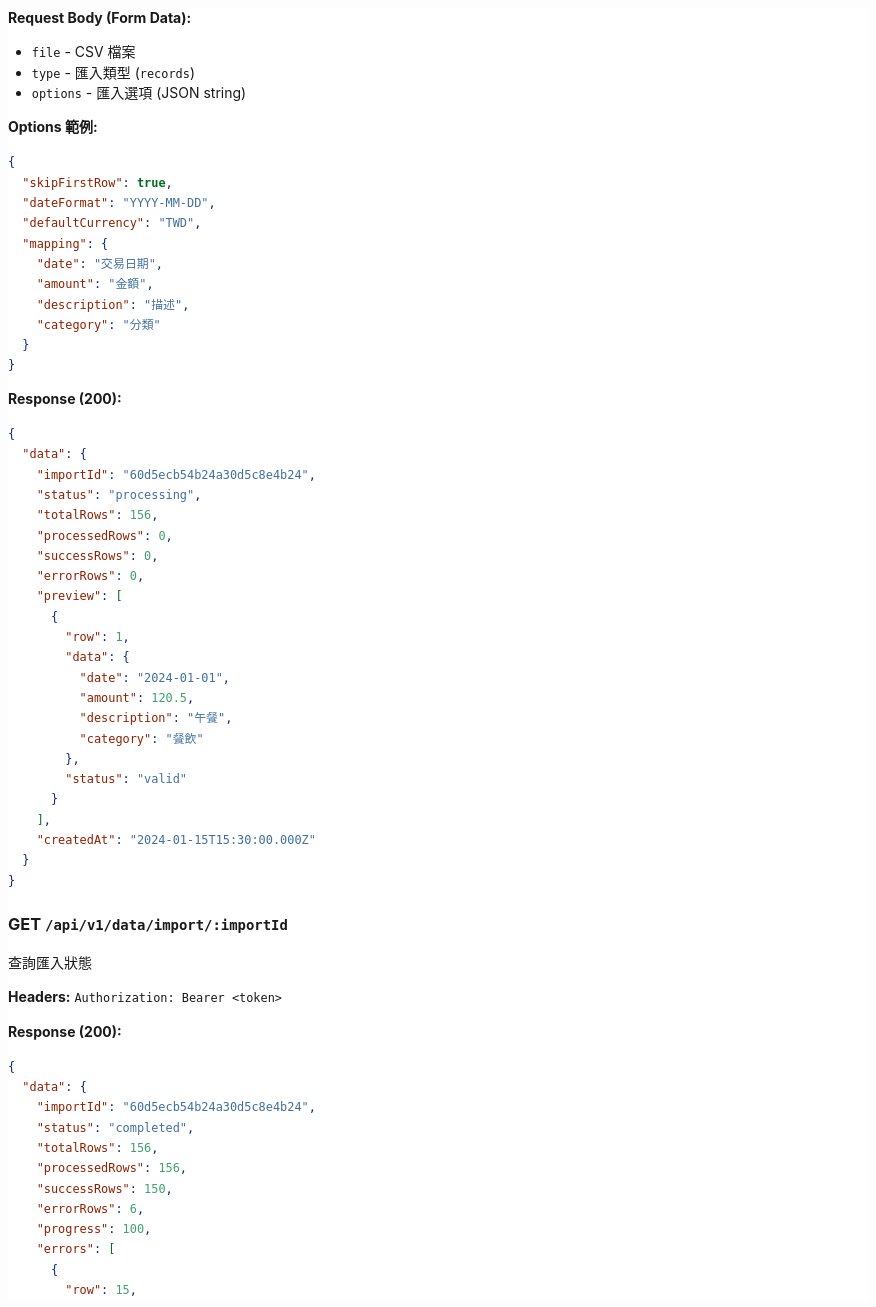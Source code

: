 **Request Body (Form Data):**
- `file` - CSV 檔案
- `type` - 匯入類型 (`records`)
- `options` - 匯入選項 (JSON string)

**Options 範例:**
```json
{
  "skipFirstRow": true,
  "dateFormat": "YYYY-MM-DD",
  "defaultCurrency": "TWD",
  "mapping": {
    "date": "交易日期",
    "amount": "金額",
    "description": "描述",
    "category": "分類"
  }
}
```

**Response (200):**
```json
{
  "data": {
    "importId": "60d5ecb54b24a30d5c8e4b24",
    "status": "processing",
    "totalRows": 156,
    "processedRows": 0,
    "successRows": 0,
    "errorRows": 0,
    "preview": [
      {
        "row": 1,
        "data": {
          "date": "2024-01-01",
          "amount": 120.5,
          "description": "午餐",
          "category": "餐飲"
        },
        "status": "valid"
      }
    ],
    "createdAt": "2024-01-15T15:30:00.000Z"
  }
}
```

### GET `/api/v1/data/import/:importId`
查詢匯入狀態

**Headers:** `Authorization: Bearer <token>`

**Response (200):**
```json
{
  "data": {
    "importId": "60d5ecb54b24a30d5c8e4b24",
    "status": "completed",
    "totalRows": 156,
    "processedRows": 156,
    "successRows": 150,
    "errorRows": 6,
    "progress": 100,
    "errors": [
      {
        "row": 15,
```